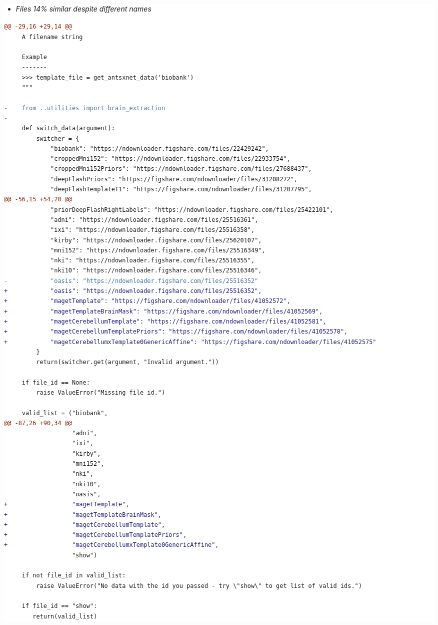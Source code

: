  * *Files 14% similar despite different names*

```diff
@@ -29,16 +29,14 @@
     A filename string
 
     Example
     -------
     >>> template_file = get_antsxnet_data('biobank')
     """
 
-    from ..utilities import brain_extraction
-
     def switch_data(argument):
         switcher = {
             "biobank": "https://ndownloader.figshare.com/files/22429242",
             "croppedMni152": "https://ndownloader.figshare.com/files/22933754",
             "croppedMni152Priors": "https://ndownloader.figshare.com/files/27688437",
             "deepFlashPriors": "https://figshare.com/ndownloader/files/31208272",
             "deepFlashTemplateT1": "https://figshare.com/ndownloader/files/31207795",
@@ -56,15 +54,20 @@
             "priorDeepFlashRightLabels": "https://ndownloader.figshare.com/files/25422101",
             "adni": "https://ndownloader.figshare.com/files/25516361",
             "ixi": "https://ndownloader.figshare.com/files/25516358",
             "kirby": "https://ndownloader.figshare.com/files/25620107",
             "mni152": "https://ndownloader.figshare.com/files/25516349",
             "nki": "https://ndownloader.figshare.com/files/25516355",
             "nki10": "https://ndownloader.figshare.com/files/25516346",
-            "oasis": "https://ndownloader.figshare.com/files/25516352"
+            "oasis": "https://ndownloader.figshare.com/files/25516352",
+            "magetTemplate": "https://figshare.com/ndownloader/files/41052572",
+            "magetTemplateBrainMask": "https://figshare.com/ndownloader/files/41052569",
+            "magetCerebellumTemplate": "https://figshare.com/ndownloader/files/41052581",
+            "magetCerebellumTemplatePriors": "https://figshare.com/ndownloader/files/41052578",
+            "magetCerebellumxTemplate0GenericAffine": "https://figshare.com/ndownloader/files/41052575"            
         }
         return(switcher.get(argument, "Invalid argument."))
 
     if file_id == None:
         raise ValueError("Missing file id.")
 
     valid_list = ("biobank",
@@ -87,26 +90,34 @@
                   "adni",
                   "ixi",
                   "kirby",
                   "mni152",
                   "nki",
                   "nki10",
                   "oasis",
+                  "magetTemplate",
+                  "magetTemplateBrainMask",
+                  "magetCerebellumTemplate",
+                  "magetCerebellumTemplatePriors",
+                  "magetCerebellumxTemplate0GenericAffine",
                   "show")
 
     if not file_id in valid_list:
         raise ValueError("No data with the id you passed - try \"show\" to get list of valid ids.")
 
     if file_id == "show":
        return(valid_list)
```